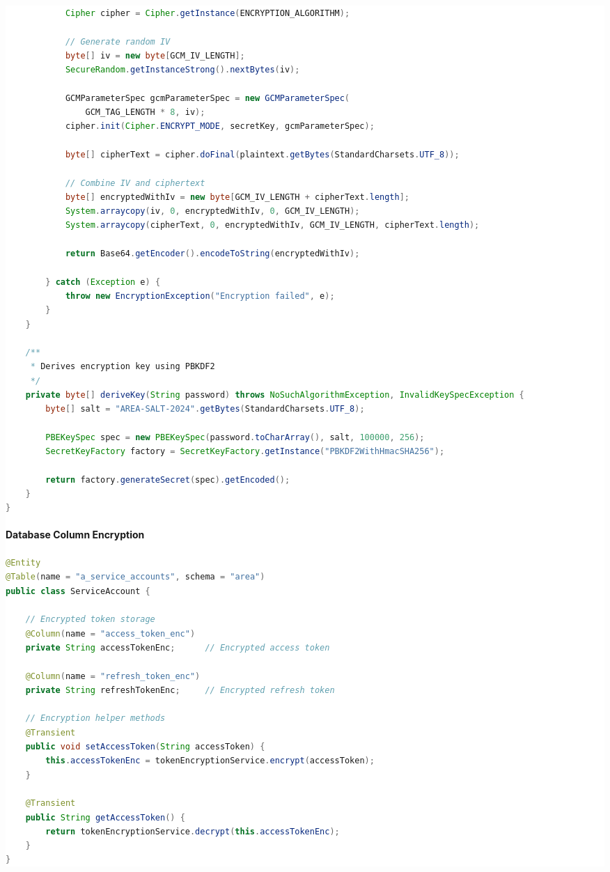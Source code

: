 ```java
            Cipher cipher = Cipher.getInstance(ENCRYPTION_ALGORITHM);
            
            // Generate random IV
            byte[] iv = new byte[GCM_IV_LENGTH];
            SecureRandom.getInstanceStrong().nextBytes(iv);
            
            GCMParameterSpec gcmParameterSpec = new GCMParameterSpec(
                GCM_TAG_LENGTH * 8, iv);
            cipher.init(Cipher.ENCRYPT_MODE, secretKey, gcmParameterSpec);
            
            byte[] cipherText = cipher.doFinal(plaintext.getBytes(StandardCharsets.UTF_8));
            
            // Combine IV and ciphertext
            byte[] encryptedWithIv = new byte[GCM_IV_LENGTH + cipherText.length];
            System.arraycopy(iv, 0, encryptedWithIv, 0, GCM_IV_LENGTH);
            System.arraycopy(cipherText, 0, encryptedWithIv, GCM_IV_LENGTH, cipherText.length);
            
            return Base64.getEncoder().encodeToString(encryptedWithIv);
            
        } catch (Exception e) {
            throw new EncryptionException("Encryption failed", e);
        }
    }
    
    /**
     * Derives encryption key using PBKDF2
     */
    private byte[] deriveKey(String password) throws NoSuchAlgorithmException, InvalidKeySpecException {
        byte[] salt = "AREA-SALT-2024".getBytes(StandardCharsets.UTF_8);
        
        PBEKeySpec spec = new PBEKeySpec(password.toCharArray(), salt, 100000, 256);
        SecretKeyFactory factory = SecretKeyFactory.getInstance("PBKDF2WithHmacSHA256");
        
        return factory.generateSecret(spec).getEncoded();
    }
}
```

#### Database Column Encryption
```java
@Entity
@Table(name = "a_service_accounts", schema = "area")
public class ServiceAccount {
    
    // Encrypted token storage
    @Column(name = "access_token_enc")
    private String accessTokenEnc;      // Encrypted access token
    
    @Column(name = "refresh_token_enc")
    private String refreshTokenEnc;     // Encrypted refresh token
    
    // Encryption helper methods
    @Transient
    public void setAccessToken(String accessToken) {
        this.accessTokenEnc = tokenEncryptionService.encrypt(accessToken);
    }
    
    @Transient
    public String getAccessToken() {
        return tokenEncryptionService.decrypt(this.accessTokenEnc);
    }
}
```